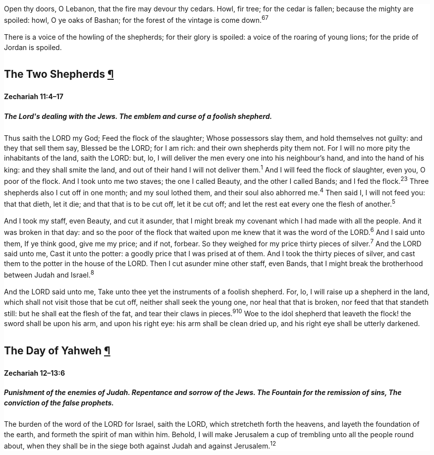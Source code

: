 <p>Open thy doors, O Lebanon, that the fire may devour thy cedars. Howl, fir tree; for the cedar is fallen; because the mighty are spoiled: howl, O ye oaks of Bashan; for the forest of the vintage is come down.<sup title="mighty: or, gallants">6</sup><sup title="the forest…: or, the defenced forest">7</sup></p>

<p>There is a voice of the howling of the shepherds; for their glory is spoiled: a voice of the roaring of young lions; for the pride of Jordan is spoiled.</p>

<h2 class="heading" id="the-two-shepherds">The Two Shepherds <a class="marker" href="#the-two-shepherds">¶</a></h2>

<h4 class="passage">Zechariah 11:4–17</h4>

<h5 class="themes">The Lord's dealing with the Jews. The emblem and curse of a foolish shepherd.</h5>

<p>Thus saith the LORD my God; Feed the flock of the slaughter; Whose possessors slay them, and hold themselves not guilty: and they that sell them say, Blessed be the LORD; for I am rich: and their own shepherds pity them not. For I will no more pity the inhabitants of the land, saith the LORD: but, lo, I will deliver the men every one into his neighbour’s hand, and into the hand of his king: and they shall smite the land, and out of their hand I will not deliver them.<sup title="deliver: Heb. make to be found">1</sup> And I will feed the flock of slaughter, even you, O poor of the flock. And I took unto me two staves; the one I called Beauty, and the other I called Bands; and I fed the flock.<sup title="even…: or, verily the poor">2</sup><sup title="Bands: or, Binders">3</sup> Three shepherds also I cut off in one month; and my soul lothed them, and their soul also abhorred me.<sup title="lothed…: Heb. was straightened for them">4</sup> Then said I, I will not feed you: that that dieth, let it die; and that that is to be cut off, let it be cut off; and let the rest eat every one the flesh of another.<sup title="another: Heb. his fellow, or, neighbour">5</sup></p>

<p>And I took my staff, even Beauty, and cut it asunder, that I might break my covenant which I had made with all the people. And it was broken in that day: and so the poor of the flock that waited upon me knew that it was the word of the LORD.<sup title="so…: or, the poor of the flock, etc. certainly knew">6</sup> And I said unto them, If ye think good, give me my price; and if not, forbear. So they weighed for my price thirty pieces of silver.<sup title="If ye…: Heb. If it be good in your eyes">7</sup> And the LORD said unto me, Cast it unto the potter: a goodly price that I was prised at of them. And I took the thirty pieces of silver, and cast them to the potter in the house of the LORD. Then I cut asunder mine other staff, even Bands, that I might break the brotherhood between Judah and Israel.<sup title="Bands: or, Binders">8</sup></p>

<p>And the LORD said unto me, Take unto thee yet the instruments of a foolish shepherd. For, lo, I will raise up a shepherd in the land, which shall not visit those that be cut off, neither shall seek the young one, nor heal that that is broken, nor feed that that standeth still: but he shall eat the flesh of the fat, and tear their claws in pieces.<sup title="cut off: or, hidden">9</sup><sup title="feed: or, bear">10</sup> Woe to the idol shepherd that leaveth the flock! the sword shall be upon his arm, and upon his right eye: his arm shall be clean dried up, and his right eye shall be utterly darkened.</p>

<h2 class="heading" id="the-day-of-yahweh-2">The Day of Yahweh <a class="marker" href="#the-day-of-yahweh-2">¶</a></h2>

<h4 class="passage">Zechariah 12–13:6</h4>

<h5 class="themes">Punishment of the enemies of Judah. Repentance and sorrow of the Jews. The Fountain for the remission of sins, The conviction of the false prophets.</h5>

<p>The burden of the word of the LORD for Israel, saith the LORD, which stretcheth forth the heavens, and layeth the foundation of the earth, and formeth the spirit of man within him. Behold, I will make Jerusalem a cup of trembling unto all the people round about, when they shall be in the siege both against Judah and against Jerusalem.<sup title="trembling: or, slumber, or, poison">1</sup><sup title="when…: or, and also against Judah shall he be which shall be in siege against Jerusalem">2</sup></p>

